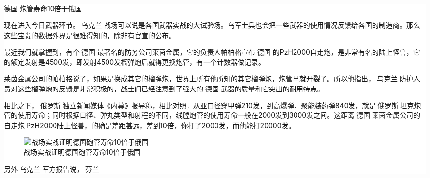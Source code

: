    德国
  </ok>
  炮管寿命10倍于俄国
 </h2>
 <p>
  现在进入今日武器环节。
  <ok href="/term/5128">
   乌克兰
  </ok>
  战场可以说是各国武器实战的大试验场。乌军士兵也会把一些武器的使用情况反馈给各国的制造商。那么这些宝贵的数据外界是很难得知的，除非有官宣的公布。
 </p>
 <p>
  最近我们就掌握到，有个
  <ok href="/term/2242">
   德国
  </ok>
  最著名的防务公司莱茵金属，它的负责人帕柏格宣布
  <ok href="/term/2242">
   德国
  </ok>
  的PzH2000自走炮，是非常有名的陆上怪兽，它的额定发射是4500发，即发射4500发榴弹炮后就得更换炮管，有一个计数器做记录。
 </p>
 <p>
  莱茵金属公司的帕柏格说了，如果是换成其它的榴弹炮，世界上所有他所知的其它榴弹炮，炮管早就开裂了。所以他指出，
  <ok href="/term/5128">
   乌克兰
  </ok>
  防护人员对这些榴弹炮的反馈是非常积极的，战士们已经注意到了强大的
  <ok href="/term/2242">
   德国
  </ok>
  武器的质量和它突出的耐用特点。
 </p>
 <p>
  相比之下，
  <ok href="/term/1150">
   俄罗斯
  </ok>
  独立新闻媒体《内幕》报导称，相比对照，从亚口径穿甲弹210发，到高爆弹、聚能装药弹840发，就是
  <ok href="/term/1150">
   俄罗斯
  </ok>
  坦克炮管的使用寿命；同时根据口径、弹丸类型和射程的不同，线膛炮管的使用寿命一般在2000发到3000发之间。这距离
  <ok href="/term/2242">
   德国
  </ok>
  莱茵金属公司的自走炮 PzH2000陆上怪兽，的确是差距甚远，差到10倍，你打了2000发，而他能打20000发。
 </p>
 <figure class="OImage__StyledFigure-sc-1lfley0-0 jWYblU">
  <img alt="战场实战证明德国砲管寿命10倍于俄国" src="https://img.soundofhope.org/2023-06/1687120282827.jpg"/>
  <br/><figcaption>
   战场实战证明德国砲管寿命10倍于俄国
  </figcaption>
 </figure>
 <p>
  另外
  <ok href="/term/5128">
   乌克兰
  </ok>
  军方报告说，
  <ok href="/term/14718">
   芬兰
  </ok>